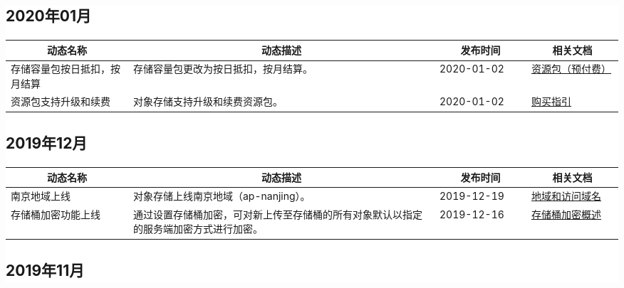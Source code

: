 ## 2020年01月

<table>
<thead>
<tr>
<th width="20%">动态名称</th>
<th width="50%">动态描述</th>
<th width="15%">发布时间</th>
<th width="15%">相关文档</th>
</tr>
</thead>
<tbody><tr>
<td>存储容量包按日抵扣，按月结算</td>
<td>存储容量包更改为按日抵扣，按月结算。</td>
<td >2020-01-02</td>
<td><a href="https://cloud.tencent.com/document/product/436/36523">资源包（预付费）</a></td>
</tr>
<tr>
<td>资源包支持升级和续费</td>
<td>对象存储支持升级和续费资源包。</td>
<td nowrap="nowrap">2020-01-02</td>
<td><a href="https://cloud.tencent.com/document/product/436/36518">购买指引</a></td>
</tr>
</tbody></table>

## 2019年12月

<table>
<thead>
<tr>
<th width="20%">动态名称</th>
<th width="50%">动态描述</th>
<th width="15%">发布时间</th>
<th width="15%">相关文档</th>
</tr>
</thead>
<tbody><tr>
<td>南京地域上线</td>
<td>对象存储上线南京地域（ap-nanjing）。</td>
<td nowrap="nowrap">2019-12-19</td>
<td><a href="https://cloud.tencent.com/document/product/436/6224">地域和访问域名</a></td>
</tr>
<tr>
<td>存储桶加密功能上线</td>
<td>通过设置存储桶加密，可对新上传至存储桶的所有对象默认以指定的服务端加密方式进行加密。</td>
<td nowrap="nowrap">2019-12-16</td>
<td><a href="https://cloud.tencent.com/document/product/436/40117">存储桶加密概述</a></td>
</tr>
</tbody></table>

## 2019年11月
